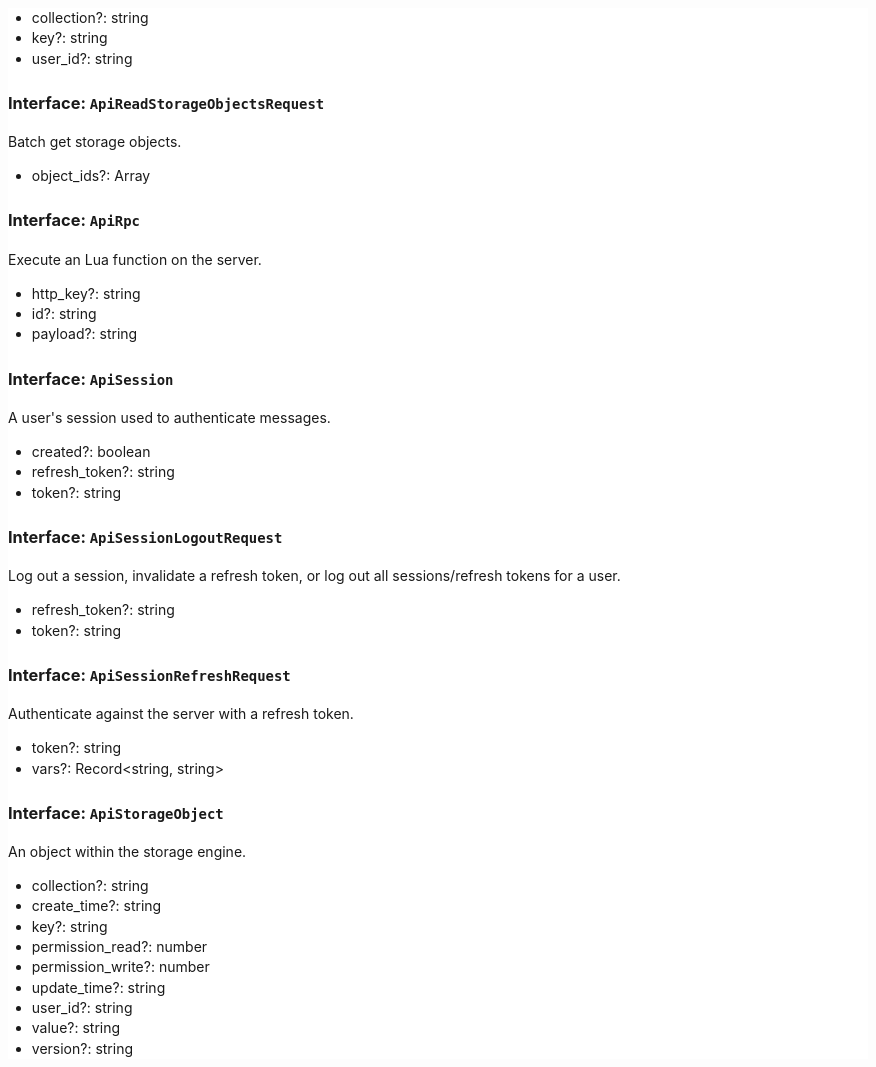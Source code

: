 
  - collection?: string
  - key?: string
  - user_id?: string

### Interface: `ApiReadStorageObjectsRequest`

Batch get storage objects.


  - object_ids?: Array<ApiReadStorageObjectId>

### Interface: `ApiRpc`

Execute an Lua function on the server.


  - http_key?: string
  - id?: string
  - payload?: string

### Interface: `ApiSession`

A user's session used to authenticate messages.


  - created?: boolean
  - refresh_token?: string
  - token?: string

### Interface: `ApiSessionLogoutRequest`

Log out a session, invalidate a refresh token, or log out all sessions/refresh tokens for a user.


  - refresh_token?: string
  - token?: string

### Interface: `ApiSessionRefreshRequest`

Authenticate against the server with a refresh token.


  - token?: string
  - vars?: Record<string, string>

### Interface: `ApiStorageObject`

An object within the storage engine.


  - collection?: string
  - create_time?: string
  - key?: string
  - permission_read?: number
  - permission_write?: number
  - update_time?: string
  - user_id?: string
  - value?: string
  - version?: string
